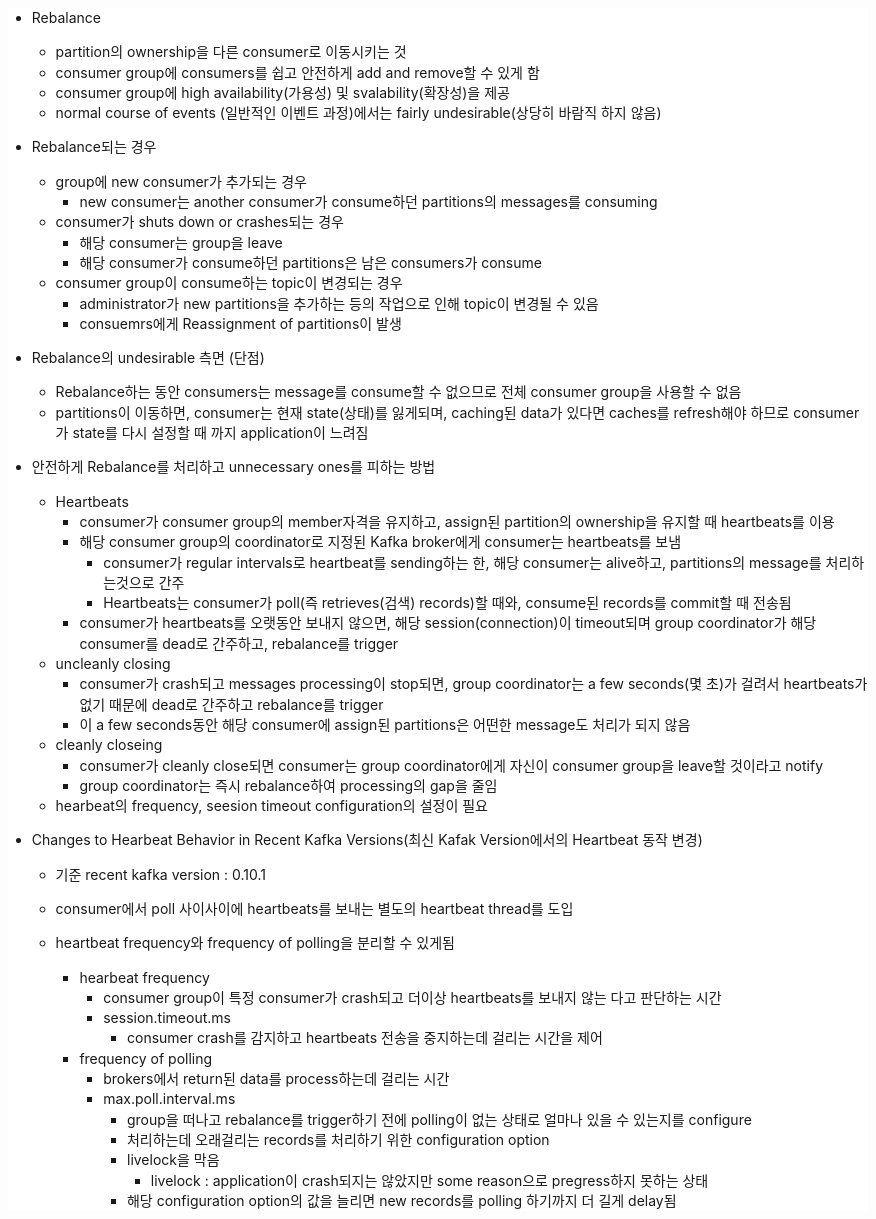   * Rebalance

    * partition의 ownership을 다른 consumer로 이동시키는 것
    * consumer group에 consumers를 쉽고 안전하게 add and remove할 수 있게 함
    * consumer group에 high availability(가용성) 및 svalability(확장성)을 제공
    * normal course of events (일반적인 이벤트 과정)에서는 fairly undesirable(상당히 바람직 하지 않음)

  * Rebalance되는 경우

    * group에 new consumer가 추가되는 경우
      * new consumer는 another consumer가 consume하던 partitions의 messages를 consuming
    * consumer가 shuts down or crashes되는 경우
      * 해당 consumer는 group을 leave
      * 해당 consumer가 consume하던 partitions은 남은 consumers가 consume
    * consumer group이 consume하는 topic이 변경되는 경우
      * administrator가 new partitions을 추가하는 등의 작업으로 인해 topic이 변경될 수 있음
      * consuemrs에게 Reassignment of partitions이 발생

  * Rebalance의 undesirable 측면 (단점)

    * Rebalance하는 동안 consumers는 message를 consume할 수 없으므로 전체 consumer group을 사용할 수 없음
    * partitions이 이동하면, consumer는 현재 state(상태)를 잃게되며, caching된 data가 있다면 caches를 refresh해야 하므로 consumer가 state를 다시 설정할 때 까지 application이 느려짐

  * 안전하게 Rebalance를 처리하고 unnecessary ones를 피하는 방법

    * Heartbeats
      * consumer가 consumer group의 member자격을 유지하고, assign된 partition의 ownership을 유지할 때 heartbeats를 이용
      * 해당 consumer group의 coordinator로 지정된 Kafka broker에게 consumer는 heartbeats를 보냄
        * consumer가 regular intervals로 heartbeat를 sending하는 한, 해당 consumer는 alive하고, partitions의 message를 처리하는것으로 간주
        * Heartbeats는 consumer가 poll(즉 retrieves(검색) records)할 때와, consume된 records를 commit할 때 전송됨
      * consumer가 heartbeats를 오랫동안 보내지 않으면, 해당 session(connection)이 timeout되며 group coordinator가 해당 consumer를 dead로 간주하고, rebalance를 trigger
    * uncleanly closing
      * consumer가 crash되고 messages processing이 stop되면, group coordinator는 a few seconds(몇 초)가 걸려서 heartbeats가 없기 때문에 dead로 간주하고 rebalance를 trigger
      * 이 a few seconds동안 해당 consumer에 assign된 partitions은 어떤한 message도 처리가 되지 않음
    * cleanly closeing
      * consumer가 cleanly close되면 consumer는 group coordinator에게 자신이 consumer group을 leave할 것이라고 notify
      * group coordinator는 즉시 rebalance하여 processing의 gap을 줄임
    * hearbeat의 frequency, seesion timeout configuration의 설정이 필요

  * Changes to Hearbeat Behavior in Recent Kafka Versions(최신 Kafak Version에서의 Heartbeat 동작 변경)

    * 기준 recent kafka version : 0.10.1

    * consumer에서 poll 사이사이에 heartbeats를 보내는 별도의 heartbeat thread를 도입

    * heartbeat frequency와 frequency of polling을 분리할 수 있게됨

      * hearbeat frequency
        * consumer group이 특정 consumer가 crash되고 더이상 heartbeats를 보내지 않는 다고 판단하는 시간
        * session.timeout.ms
          - consumer crash를 감지하고 heartbeats 전송을 중지하는데 걸리는 시간을 제어
      * frequency of polling
        * brokers에서 return된 data를 process하는데 걸리는 시간
        * max.poll.interval.ms
          * group을 떠나고 rebalance를 trigger하기 전에 polling이 없는 상태로 얼마나 있을 수 있는지를 configure
          * 처리하는데 오래걸리는 records를 처리하기 위한 configuration option
          * livelock을 막음
            * livelock : application이 crash되지는 않았지만 some reason으로 pregress하지 못하는 상태
          * 해당 configuration option의 값을 늘리면 new records를 polling 하기까지 더 길게 delay됨
